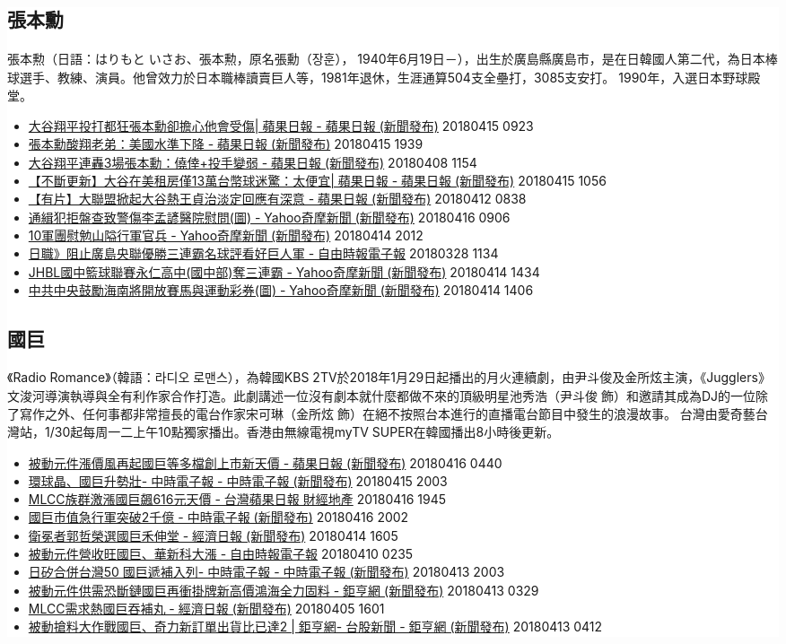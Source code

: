 ## 張本勳

張本勲（日語：はりもと いさお、張本勲，原名張勳（장훈）， 1940年6月19日－），出生於廣島縣廣島市，是在日韓國人第二代，為日本棒球選手、教練、演員。他曾效力於日本職棒讀賣巨人等，1981年退休，生涯通算504支全壘打，3085支安打。
1990年，入選日本野球殿堂。
- [大谷翔平投打都狂張本勳卻擔心他會受傷| 蘋果日報 - 蘋果日報 (新聞發布)](https://tw.appledaily.com/new/realtime/20180415/1334834/ "大谷翔平投打都狂張本勳卻擔心他會受傷| 蘋果日報 - 蘋果日報 (新聞發布)") 20180415 0923
- [張本勳酸翔老弟：美國水準下降 - 蘋果日報 (新聞發布)](https://tw.sports.appledaily.com/daily/20180416/37988288/ "張本勳酸翔老弟：美國水準下降 - 蘋果日報 (新聞發布)") 20180415 1939
- [大谷翔平連轟3場張本勳：僥倖+投手變弱 - 蘋果日報 (新聞發布)](https://tw.appledaily.com/new/realtime/20180408/1330464/ "大谷翔平連轟3場張本勳：僥倖+投手變弱 - 蘋果日報 (新聞發布)") 20180408 1154
- [【不斷更新】大谷在美租房僅13萬台幣球迷驚：太便宜| 蘋果日報 - 蘋果日報 (新聞發布)](https://tw.appledaily.com/new/realtime/20180415/1334659/ "【不斷更新】大谷在美租房僅13萬台幣球迷驚：太便宜| 蘋果日報 - 蘋果日報 (新聞發布)") 20180415 1056
- [【有片】大聯盟掀起大谷熱王貞治淡定回應有深意 - 蘋果日報 (新聞發布)](https://tw.appledaily.com/new/realtime/20180412/1332711/ "【有片】大聯盟掀起大谷熱王貞治淡定回應有深意 - 蘋果日報 (新聞發布)") 20180412 0838
- [通緝犯拒盤查致警傷李孟諺醫院慰問(圖) - Yahoo奇摩新聞 (新聞發布)](https://tw.news.yahoo.com/%E9%80%9A%E7%B7%9D%E7%8A%AF%E6%8B%92%E7%9B%A4%E6%9F%A5%E8%87%B4%E8%AD%A6%E5%82%B7-%E6%9D%8E%E5%AD%9F%E8%AB%BA%E9%86%AB%E9%99%A2%E6%85%B0%E5%95%8F-%E5%9C%96-084503345.html "通緝犯拒盤查致警傷李孟諺醫院慰問(圖) - Yahoo奇摩新聞 (新聞發布)") 20180416 0906
- [10軍團慰勉山隘行軍官兵 - Yahoo奇摩新聞 (新聞發布)](https://tw.news.yahoo.com/10%E8%BB%8D%E5%9C%98%E6%85%B0%E5%8B%89%E5%B1%B1%E9%9A%98%E8%A1%8C%E8%BB%8D%E5%AE%98%E5%85%B5-160000433.html "10軍團慰勉山隘行軍官兵 - Yahoo奇摩新聞 (新聞發布)") 20180414 2012
- [日職》阻止廣島央聯優勝三連霸名球評看好巨人軍 - 自由時報電子報](http://sports.ltn.com.tw/news/breakingnews/2379651 "日職》阻止廣島央聯優勝三連霸名球評看好巨人軍 - 自由時報電子報") 20180328 1134
- [JHBL國中籃球聯賽永仁高中(國中部)奪三連霸 - Yahoo奇摩新聞 (新聞發布)](https://tw.news.yahoo.com/jhbl%E5%9C%8B%E4%B8%AD%E7%B1%83%E7%90%83%E8%81%AF%E8%B3%BD-%E6%B0%B8%E4%BB%81%E9%AB%98%E4%B8%AD-%E5%9C%8B%E4%B8%AD%E9%83%A8-%E5%A5%AA%E4%B8%89%E9%80%A3%E9%9C%B8-135735581.html "JHBL國中籃球聯賽永仁高中(國中部)奪三連霸 - Yahoo奇摩新聞 (新聞發布)") 20180414 1434
- [中共中央鼓勵海南將開放賽馬與運動彩券(圖) - Yahoo奇摩新聞 (新聞發布)](https://tw.news.yahoo.com/%E4%B8%AD%E5%85%B1%E4%B8%AD%E5%A4%AE%E9%BC%93%E5%8B%B5-%E6%B5%B7%E5%8D%97%E5%B0%87%E9%96%8B%E6%94%BE%E8%B3%BD%E9%A6%AC%E8%88%87%E9%81%8B%E5%8B%95%E5%BD%A9%E5%88%B8-%E5%9C%96-134627409.html "中共中央鼓勵海南將開放賽馬與運動彩券(圖) - Yahoo奇摩新聞 (新聞發布)") 20180414 1406

## 國巨

《Radio Romance》（韓語：라디오 로맨스），為韓國KBS 2TV於2018年1月29日起播出的月火連續劇，由尹斗俊及金所炫主演，《Jugglers》文浚河導演執導與全有利作家合作打造。此劇講述一位沒有劇本就什麼都做不來的頂級明星池秀浩（尹斗俊 飾）和邀請其成為DJ的一位除了寫作之外、任何事都非常擅長的電台作家宋可琳（金所炫 飾）在絕不按照台本進行的直播電台節目中發生的浪漫故事。
台灣由愛奇藝台灣站，1/30起每周一二上午10點獨家播出。香港由無線電視myTV SUPER在韓國播出8小時後更新。
- [被動元件漲價風再起國巨等多檔創上市新天價 - 蘋果日報 (新聞發布)](https://tw.appledaily.com/new/realtime/20180416/1335386/ "被動元件漲價風再起國巨等多檔創上市新天價 - 蘋果日報 (新聞發布)") 20180416 0440
- [環球晶、國巨升勢壯- 中時電子報 - 中時電子報 (新聞發布)](http://www.chinatimes.com/newspapers/20180416000354-260206 "環球晶、國巨升勢壯- 中時電子報 - 中時電子報 (新聞發布)") 20180415 2003
- [MLCC族群激漲國巨飆616元天價 - 台灣蘋果日報 財經地產](https://tw.finance.appledaily.com/daily/20180417/37988645/ "MLCC族群激漲國巨飆616元天價 - 台灣蘋果日報 財經地產") 20180416 1945
- [國巨市值急行軍突破2千億 - 中時電子報 (新聞發布)](http://www.chinatimes.com/newspapers/20180417000217-260202 "國巨市值急行軍突破2千億 - 中時電子報 (新聞發布)") 20180416 2002
- [衛冕者郭哲榮選國巨禾伸堂 - 經濟日報 (新聞發布)](https://money.udn.com/money/story/5607/3086963 "衛冕者郭哲榮選國巨禾伸堂 - 經濟日報 (新聞發布)") 20180414 1605
- [被動元件營收旺國巨、華新科大漲 - 自由時報電子報](http://news.ltn.com.tw/news/business/breakingnews/2390666 "被動元件營收旺國巨、華新科大漲 - 自由時報電子報") 20180410 0235
- [日矽合併台灣50 國巨遞補入列- 中時電子報 - 中時電子報 (新聞發布)](http://www.chinatimes.com/newspapers/20180414000195-260202 "日矽合併台灣50 國巨遞補入列- 中時電子報 - 中時電子報 (新聞發布)") 20180413 2003
- [被動元件供需恐斷鏈國巨再衝掛牌新高價鴻海全力固料 - 鉅亨網 (新聞發布)](https://news.cnyes.com/news/id/4095039 "被動元件供需恐斷鏈國巨再衝掛牌新高價鴻海全力固料 - 鉅亨網 (新聞發布)") 20180413 0329
- [MLCC需求熱國巨吞補丸 - 經濟日報 (新聞發布)](https://money.udn.com/money/story/5607/3071364 "MLCC需求熱國巨吞補丸 - 經濟日報 (新聞發布)") 20180405 1601
- [被動搶料大作戰國巨、奇力新訂單出貨比已達2 | 鉅亨網- 台股新聞 - 鉅亨網 (新聞發布)](https://news.cnyes.com/news/id/4095079 "被動搶料大作戰國巨、奇力新訂單出貨比已達2 | 鉅亨網- 台股新聞 - 鉅亨網 (新聞發布)") 20180413 0412

